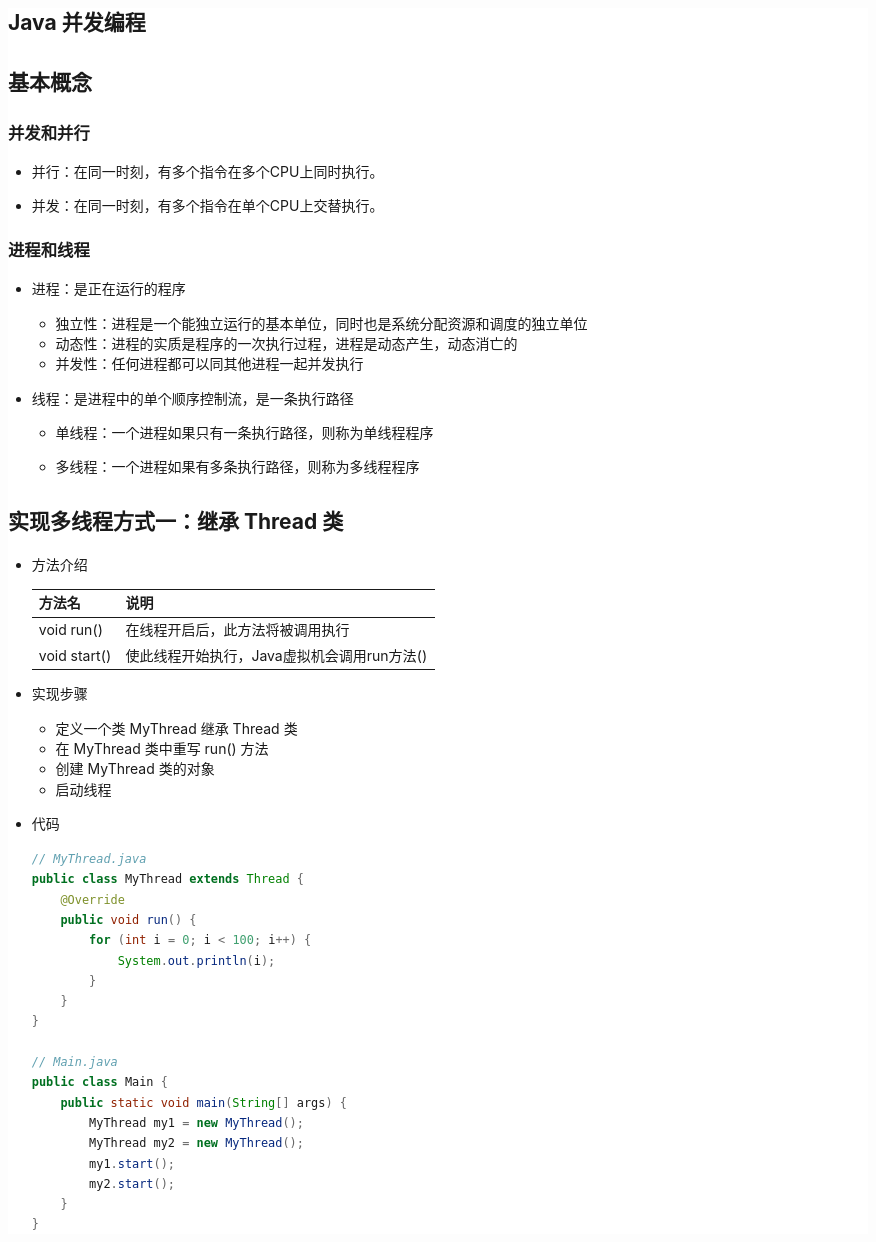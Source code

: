 ## Java 并发编程

## 基本概念

### 并发和并行

+ 并行：在同一时刻，有多个指令在多个CPU上同时执行。

+ 并发：在同一时刻，有多个指令在单个CPU上交替执行。

### 进程和线程

+ 进程：是正在运行的程序

  - 独立性：进程是一个能独立运行的基本单位，同时也是系统分配资源和调度的独立单位
  - 动态性：进程的实质是程序的一次执行过程，进程是动态产生，动态消亡的
  - 并发性：任何进程都可以同其他进程一起并发执行

+ 线程：是进程中的单个顺序控制流，是一条执行路径

  - 单线程：一个进程如果只有一条执行路径，则称为单线程程序

  - 多线程：一个进程如果有多条执行路径，则称为多线程程序


## 实现多线程方式一：继承 Thread 类

- 方法介绍

  | 方法名        | 说明                         |
  | ------------ | -------------------------- |
  | void run()   | 在线程开启后，此方法将被调用执行           |
  | void start() | 使此线程开始执行，Java虚拟机会调用run方法() |

- 实现步骤
  - 定义一个类 MyThread 继承 Thread 类
  - 在 MyThread 类中重写 run() 方法
  - 创建 MyThread 类的对象
  - 启动线程

- 代码

  ```java
  // MyThread.java
  public class MyThread extends Thread {
      @Override
      public void run() {
          for (int i = 0; i < 100; i++) {
              System.out.println(i);
          }
      }
  }

  // Main.java
  public class Main {
      public static void main(String[] args) {
          MyThread my1 = new MyThread();
          MyThread my2 = new MyThread();
          my1.start();
          my2.start();
      }
  }
  ```
